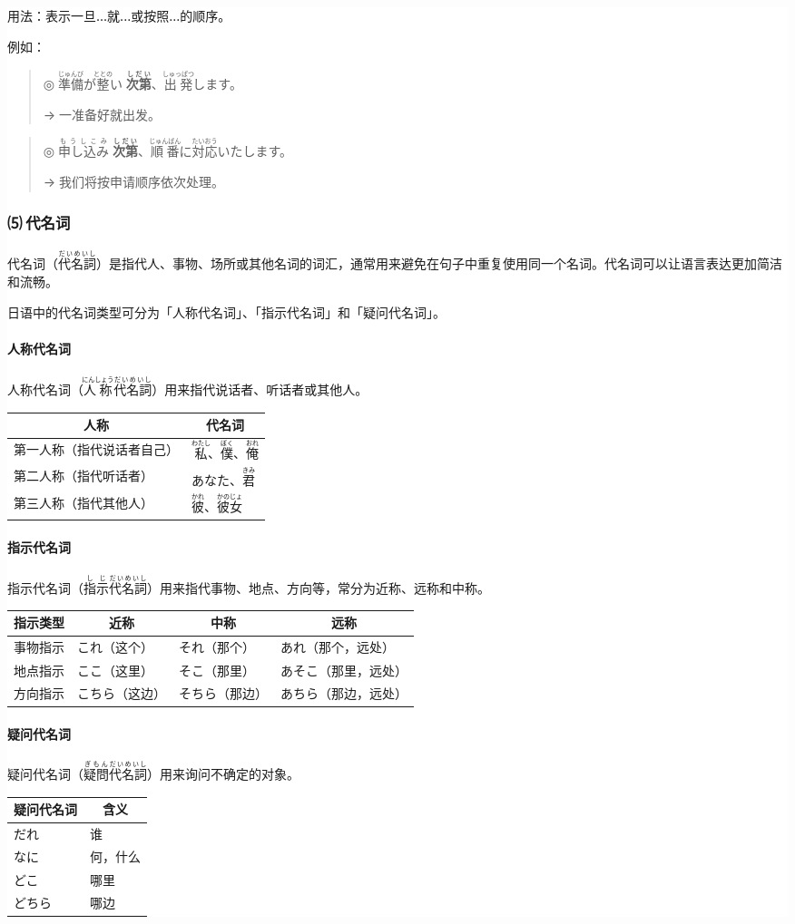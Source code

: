 用法：表示一旦...就...或按照...的顺序。

例如：

> ◎ <ruby>準備<rt>じゅんび</rt></ruby>が<ruby>整<rt>ととの</rt></ruby>い **<ruby>次第<rt>しだい</rt></ruby>**、<ruby>出発<rt>しゅっぱつ</rt></ruby>します。
>
> → 一准备好就出发。

> ◎ <ruby>申し込み<rt>もうしこみ</rt></ruby> **<ruby>次第<rt>しだい</rt></ruby>**、<ruby>順番<rt>じゅんばん</rt></ruby>に<ruby>対応<rt>たいおう</rt></ruby>いたします。
>
> → 我们将按申请顺序依次处理。

### ⑸ 代名词

代名词<span class="more">（<ruby>代名詞<rt>だいめいし</rt></ruby>）</span>是指代人、事物、场所或其他名词的词汇，通常用来避免在句子中重复使用同一个名词。代名词可以让语言表达更加简洁和流畅。

日语中的代名词类型可分为「人称代名词」、「指示代名词」和「疑问代名词」。

#### 人称代名词

人称代名词<span class="more">（<ruby>人称<rt>にんしょう</rt></ruby><ruby>代名詞<rt>だいめいし</rt></ruby>）</span>用来指代说话者、听话者或其他人。

人称 | 代名词
--- | ---
第一人称<span class="more">（指代说话者自己）</span> | <ruby>私<rt>わたし</rt></ruby>、<ruby>僕<rt>ぼく</rt></ruby>、<ruby>俺<rt>おれ</rt></ruby>
第二人称<span class="more">（指代听话者）</span> | あなた、<ruby>君<rt>きみ</rt></ruby>
第三人称<span class="more">（指代其他人）</span> | <ruby>彼<rt>かれ</rt></ruby>、<ruby>彼女<rt>かのじょ</rt></ruby>

#### 指示代名词
   
指示代名词<span class="more">（<ruby>指示<rt>しじ</rt></ruby><ruby>代名詞<rt>だいめいし</rt></ruby>）</span>用来指代事物、地点、方向等，常分为近称、远称和中称。

指示类型 | 近称 | 中称 | 远称
--- | --- | --- | ---
事物指示 | これ<span class="more">（这个）</span> | それ<span class="more">（那个）</span> | あれ<span class="more">（那个，远处）</span>
地点指示 | ここ<span class="more">（这里）</span> | そこ<span class="more">（那里）</span> | あそこ<span class="more">（那里，远处）</span>
方向指示 | こちら<span class="more">（这边）</span> | そちら<span class="more">（那边）</span> | あちら<span class="more">（那边，远处）</span>

#### 疑问代名词

疑问代名词<span class="more">（<ruby>疑問<rt>ぎもん</rt></ruby><ruby>代名詞<rt>だいめいし</rt></ruby>）</span>用来询问不确定的对象。

疑问代名词 | 含义
--- | ---
だれ | 谁  
なに | 何，什么
どこ | 哪里
どちら | 哪边
